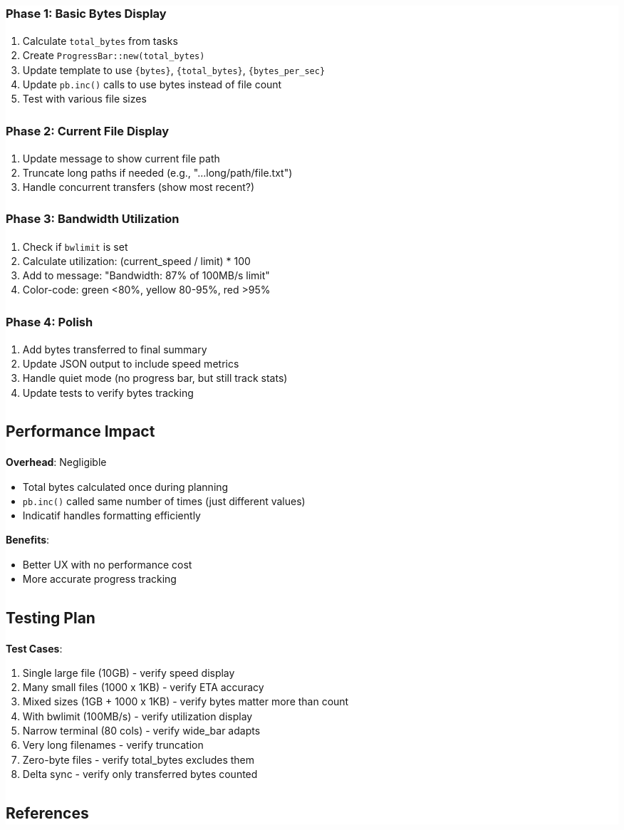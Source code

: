 ### Phase 1: Basic Bytes Display
1. Calculate `total_bytes` from tasks
2. Create `ProgressBar::new(total_bytes)`
3. Update template to use `{bytes}`, `{total_bytes}`, `{bytes_per_sec}`
4. Update `pb.inc()` calls to use bytes instead of file count
5. Test with various file sizes

### Phase 2: Current File Display
1. Update message to show current file path
2. Truncate long paths if needed (e.g., "...long/path/file.txt")
3. Handle concurrent transfers (show most recent?)

### Phase 3: Bandwidth Utilization
1. Check if `bwlimit` is set
2. Calculate utilization: (current_speed / limit) * 100
3. Add to message: "Bandwidth: 87% of 100MB/s limit"
4. Color-code: green <80%, yellow 80-95%, red >95%

### Phase 4: Polish
1. Add bytes transferred to final summary
2. Update JSON output to include speed metrics
3. Handle quiet mode (no progress bar, but still track stats)
4. Update tests to verify bytes tracking

## Performance Impact

**Overhead**: Negligible
- Total bytes calculated once during planning
- `pb.inc()` called same number of times (just different values)
- Indicatif handles formatting efficiently

**Benefits**:
- Better UX with no performance cost
- More accurate progress tracking

## Testing Plan

**Test Cases**:
1. Single large file (10GB) - verify speed display
2. Many small files (1000 x 1KB) - verify ETA accuracy
3. Mixed sizes (1GB + 1000 x 1KB) - verify bytes matter more than count
4. With bwlimit (100MB/s) - verify utilization display
5. Narrow terminal (80 cols) - verify wide_bar adapts
6. Very long filenames - verify truncation
7. Zero-byte files - verify total_bytes excludes them
8. Delta sync - verify only transferred bytes counted

## References
